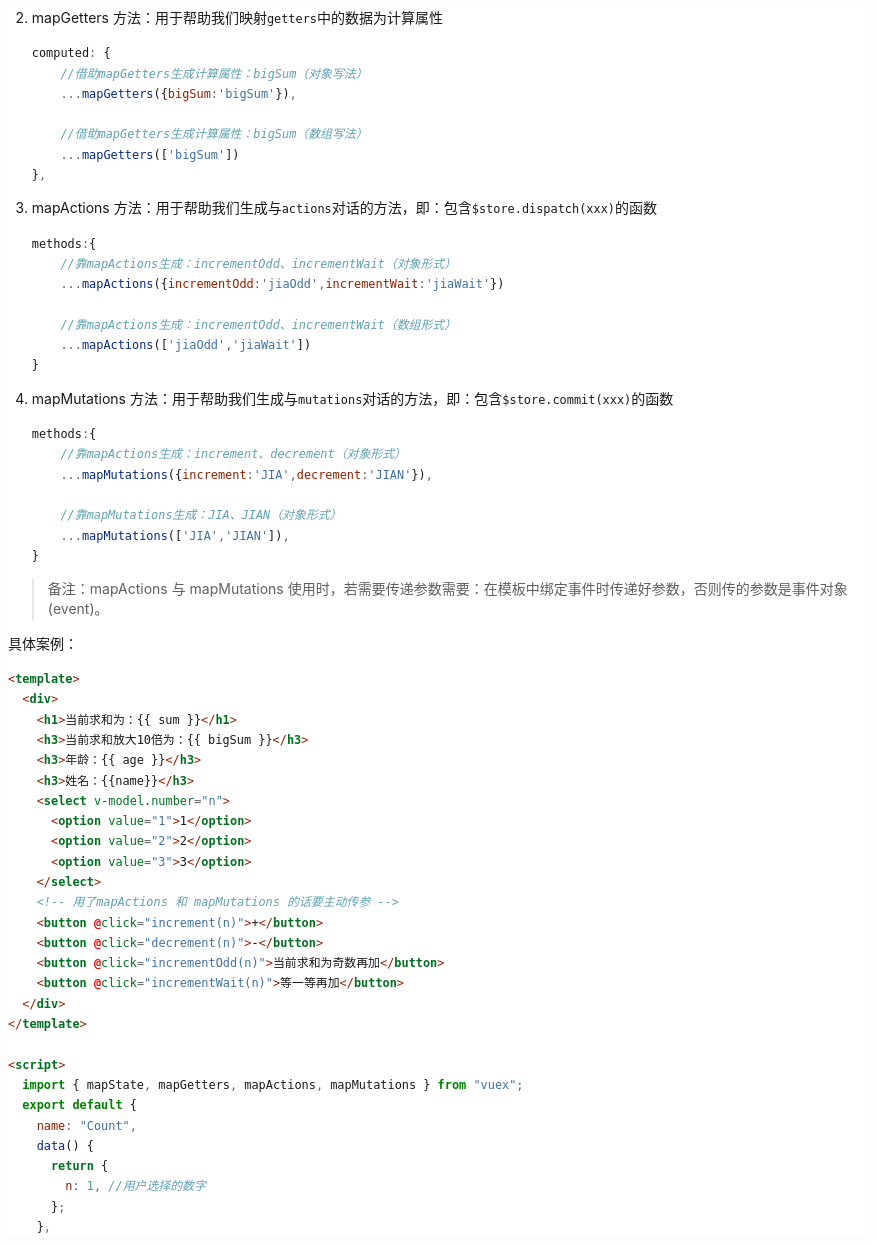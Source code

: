 2. mapGetters 方法：用于帮助我们映射`getters`中的数据为计算属性

   ```js
   computed: {
       //借助mapGetters生成计算属性：bigSum（对象写法）
       ...mapGetters({bigSum:'bigSum'}),

       //借助mapGetters生成计算属性：bigSum（数组写法）
       ...mapGetters(['bigSum'])
   },
   ```

3. mapActions 方法：用于帮助我们生成与`actions`对话的方法，即：包含`$store.dispatch(xxx)`的函数

   ```js
   methods:{
       //靠mapActions生成：incrementOdd、incrementWait（对象形式）
       ...mapActions({incrementOdd:'jiaOdd',incrementWait:'jiaWait'})

       //靠mapActions生成：incrementOdd、incrementWait（数组形式）
       ...mapActions(['jiaOdd','jiaWait'])
   }
   ```

4. mapMutations 方法：用于帮助我们生成与`mutations`对话的方法，即：包含`$store.commit(xxx)`的函数

   ```js
   methods:{
       //靠mapActions生成：increment、decrement（对象形式）
       ...mapMutations({increment:'JIA',decrement:'JIAN'}),

       //靠mapMutations生成：JIA、JIAN（对象形式）
       ...mapMutations(['JIA','JIAN']),
   }
   ```

> 备注：mapActions 与 mapMutations 使用时，若需要传递参数需要：在模板中绑定事件时传递好参数，否则传的参数是事件对象(event)。

具体案例：

```html
<template>
  <div>
    <h1>当前求和为：{{ sum }}</h1>
    <h3>当前求和放大10倍为：{{ bigSum }}</h3>
    <h3>年龄：{{ age }}</h3>
    <h3>姓名：{{name}}</h3>
    <select v-model.number="n">
      <option value="1">1</option>
      <option value="2">2</option>
      <option value="3">3</option>
    </select>
    <!-- 用了mapActions 和 mapMutations 的话要主动传参 -->
    <button @click="increment(n)">+</button>
    <button @click="decrement(n)">-</button>
    <button @click="incrementOdd(n)">当前求和为奇数再加</button>
    <button @click="incrementWait(n)">等一等再加</button>
  </div>
</template>

<script>
  import { mapState, mapGetters, mapActions, mapMutations } from "vuex";
  export default {
    name: "Count",
    data() {
      return {
        n: 1, //用户选择的数字
      };
    },
```